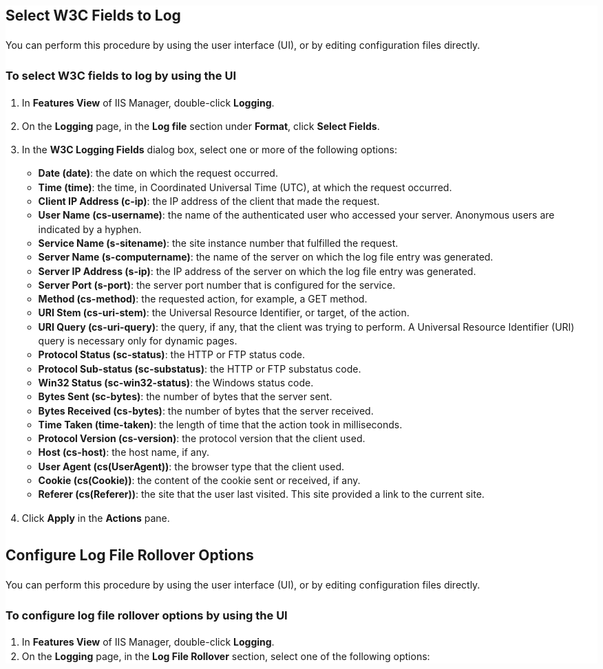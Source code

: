 <a id="04"></a>
## Select W3C Fields to Log

You can perform this procedure by using the user interface (UI), or by editing configuration files directly.

### To select W3C fields to log by using the UI

1. In **Features View** of IIS Manager, double-click **Logging**.
2. On the **Logging** page, in the **Log file** section under **Format**, click **Select Fields**.
3. In the **W3C Logging Fields** dialog box, select one or more of the following options:

    - **Date (date)**: the date on which the request occurred.
    - **Time (time)**: the time, in Coordinated Universal Time (UTC), at which the request occurred.
    - **Client IP Address (c-ip)**: the IP address of the client that made the request.
    - **User Name (cs-username)**: the name of the authenticated user who accessed your server. Anonymous users are indicated by a hyphen.
    - **Service Name (s-sitename)**: the site instance number that fulfilled the request.
    - **Server Name (s-computername)**: the name of the server on which the log file entry was generated.
    - **Server IP Address (s-ip)**: the IP address of the server on which the log file entry was generated.
    - **Server Port (s-port)**: the server port number that is configured for the service.
    - **Method (cs-method)**: the requested action, for example, a GET method.
    - **URI Stem (cs-uri-stem)**: the Universal Resource Identifier, or target, of the action.
    - **URI Query (cs-uri-query)**: the query, if any, that the client was trying to perform. A Universal Resource Identifier (URI) query is necessary only for dynamic pages.
    - **Protocol Status (sc-status)**: the HTTP or FTP status code.
    - **Protocol Sub-status (sc-substatus)**: the HTTP or FTP substatus code.
    - **Win32 Status (sc-win32-status)**: the Windows status code.
    - **Bytes Sent (sc-bytes)**: the number of bytes that the server sent.
    - **Bytes Received (cs-bytes)**: the number of bytes that the server received.
    - **Time Taken (time-taken)**: the length of time that the action took in milliseconds.
    - **Protocol Version (cs-version)**: the protocol version that the client used.
    - **Host (cs-host)**: the host name, if any.
    - **User Agent (cs(UserAgent))**: the browser type that the client used.
    - **Cookie (cs(Cookie))**: the content of the cookie sent or received, if any.
    - **Referer (cs(Referer))**: the site that the user last visited. This site provided a link to the current site.
4. Click **Apply** in the **Actions** pane.

<a id="05"></a>
## Configure Log File Rollover Options

You can perform this procedure by using the user interface (UI), or by editing configuration files directly.

### To configure log file rollover options by using the UI

1. In **Features View** of IIS Manager, double-click **Logging**.
2. On the **Logging** page, in the **Log File Rollover** section, select one of the following options:
